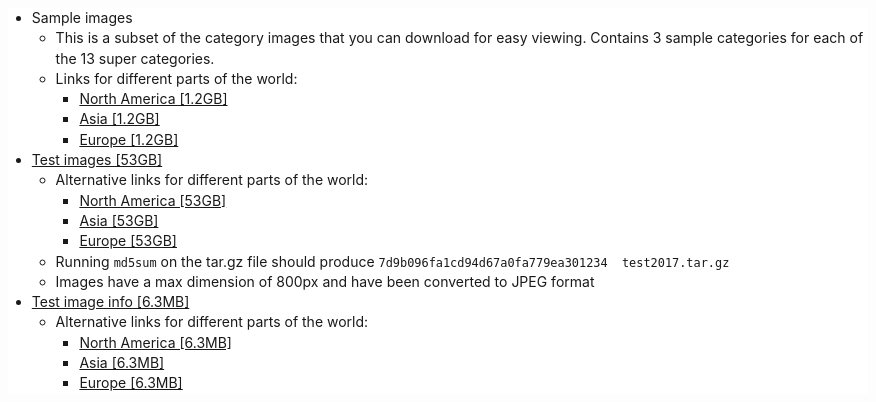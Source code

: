  * Sample images
      * This is a subset of the category images that you can download for easy viewing. Contains 3 sample categories for each of the 13 super categories.
      * Links for different parts of the world:
          * [North America [1.2GB]](https://storage.googleapis.com/us_inat_data/train_val/train_val_images_mini.tar.gz)
          * [Asia [1.2GB]](https://storage.googleapis.com/asia_inat_data/train_val/train_val_images_mini.tar.gz)
          * [Europe [1.2GB]](https://storage.googleapis.com/eu_inat_data/train_val/train_val_images_mini.tar.gz)
  * [Test images [53GB]](http://www.vision.caltech.edu/~gvanhorn/datasets/inaturalist/fgvc4_competition/test2017.tar.gz)
      * Alternative links for different parts of the world:
          * [North America [53GB]](https://storage.googleapis.com/us_inat_data/test/test2017_images.tar.gz)
          * [Asia [53GB]](https://storage.googleapis.com/asia_inat_data/test/test2017_images.tar.gz)
          * [Europe [53GB]](https://storage.googleapis.com/eu_inat_data/test/test2017_images.tar.gz)
      * Running `md5sum` on the tar.gz file should produce `7d9b096fa1cd94d67a0fa779ea301234  test2017.tar.gz`
      * Images have a max dimension of 800px and have been converted to JPEG format
  * [Test image info [6.3MB]](http://www.vision.caltech.edu/~gvanhorn/datasets/inaturalist/fgvc4_competition/test2017.zip)
      * Alternative links for different parts of the world:
          * [North America [6.3MB]](https://storage.googleapis.com/us_inat_data/test/test2017.zip)
          * [Asia [6.3MB]](https://storage.googleapis.com/asia_inat_data/test/test2017.zip)
          * [Europe [6.3MB]](https://storage.googleapis.com/eu_inat_data/test/test2017.zip)
